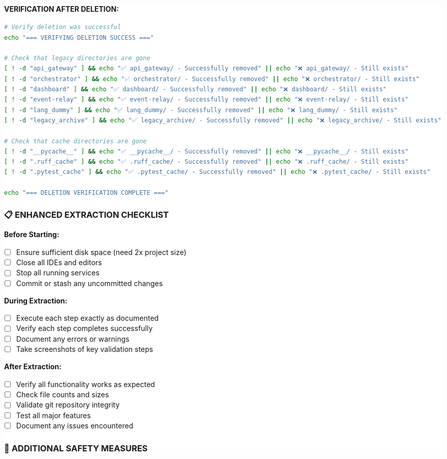 **VERIFICATION AFTER DELETION:**
```bash
# Verify deletion was successful
echo "=== VERIFYING DELETION SUCCESS ==="

# Check that legacy directories are gone
[ ! -d "api_gateway" ] && echo "✅ api_gateway/ - Successfully removed" || echo "❌ api_gateway/ - Still exists"
[ ! -d "orchestrator" ] && echo "✅ orchestrator/ - Successfully removed" || echo "❌ orchestrator/ - Still exists"
[ ! -d "dashboard" ] && echo "✅ dashboard/ - Successfully removed" || echo "❌ dashboard/ - Still exists"
[ ! -d "event-relay" ] && echo "✅ event-relay/ - Successfully removed" || echo "❌ event-relay/ - Still exists"
[ ! -d "lang_dummy" ] && echo "✅ lang_dummy/ - Successfully removed" || echo "❌ lang_dummy/ - Still exists"
[ ! -d "legacy_archive" ] && echo "✅ legacy_archive/ - Successfully removed" || echo "❌ legacy_archive/ - Still exists"

# Check that cache directories are gone
[ ! -d "__pycache__" ] && echo "✅ __pycache__/ - Successfully removed" || echo "❌ __pycache__/ - Still exists"
[ ! -d ".ruff_cache" ] && echo "✅ .ruff_cache/ - Successfully removed" || echo "❌ .ruff_cache/ - Still exists"
[ ! -d ".pytest_cache" ] && echo "✅ .pytest_cache/ - Successfully removed" || echo "❌ .pytest_cache/ - Still exists"

echo "=== DELETION VERIFICATION COMPLETE ==="
```

### 📋 **ENHANCED EXTRACTION CHECKLIST**

**Before Starting:**
- [ ] Ensure sufficient disk space (need 2x project size)
- [ ] Close all IDEs and editors
- [ ] Stop all running services
- [ ] Commit or stash any uncommitted changes

**During Extraction:**
- [ ] Execute each step exactly as documented
- [ ] Verify each step completes successfully
- [ ] Document any errors or warnings
- [ ] Take screenshots of key validation steps

**After Extraction:**
- [ ] Verify all functionality works as expected
- [ ] Check file counts and sizes
- [ ] Validate git repository integrity
- [ ] Test all major features
- [ ] Document any issues encountered

### 🚨 **ADDITIONAL SAFETY MEASURES**
